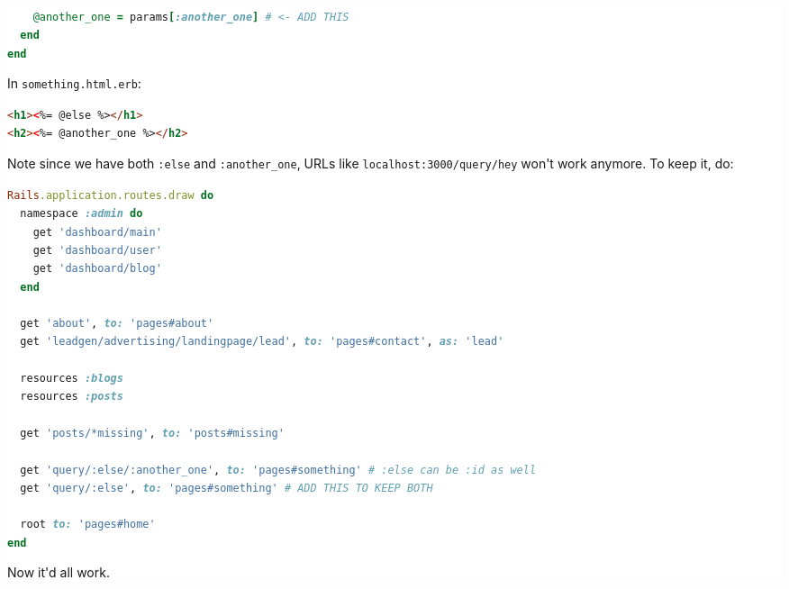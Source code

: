 ```ruby
    @another_one = params[:another_one] # <- ADD THIS
  end
end
```
In `something.html.erb`:
```html
<h1><%= @else %></h1>
<h2><%= @another_one %></h2>
```
Note since we have both `:else` and `:another_one`, URLs like `localhost:3000/query/hey` won't work anymore. To keep it, do:
```ruby
Rails.application.routes.draw do
  namespace :admin do
    get 'dashboard/main'
    get 'dashboard/user'
    get 'dashboard/blog'  
  end
  
  get 'about', to: 'pages#about'
  get 'leadgen/advertising/landingpage/lead', to: 'pages#contact', as: 'lead'

  resources :blogs
  resources :posts

  get 'posts/*missing', to: 'posts#missing'

  get 'query/:else/:another_one', to: 'pages#something' # :else can be :id as well
  get 'query/:else', to: 'pages#something' # ADD THIS TO KEEP BOTH

  root to: 'pages#home'
end
```
Now it'd all work.




